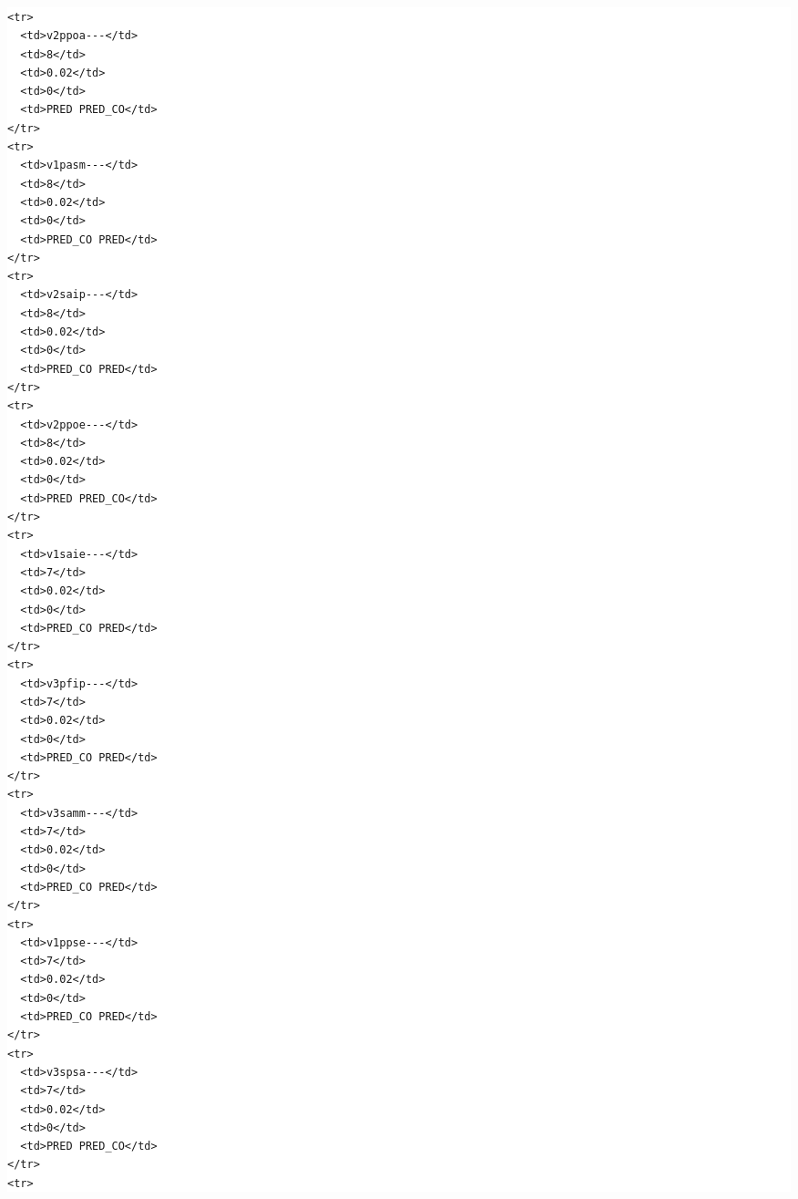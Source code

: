     <tr>
      <td>v2ppoa---</td>
      <td>8</td>
      <td>0.02</td>
      <td>0</td>
      <td>PRED PRED_CO</td>
    </tr>
    <tr>
      <td>v1pasm---</td>
      <td>8</td>
      <td>0.02</td>
      <td>0</td>
      <td>PRED_CO PRED</td>
    </tr>
    <tr>
      <td>v2saip---</td>
      <td>8</td>
      <td>0.02</td>
      <td>0</td>
      <td>PRED_CO PRED</td>
    </tr>
    <tr>
      <td>v2ppoe---</td>
      <td>8</td>
      <td>0.02</td>
      <td>0</td>
      <td>PRED PRED_CO</td>
    </tr>
    <tr>
      <td>v1saie---</td>
      <td>7</td>
      <td>0.02</td>
      <td>0</td>
      <td>PRED_CO PRED</td>
    </tr>
    <tr>
      <td>v3pfip---</td>
      <td>7</td>
      <td>0.02</td>
      <td>0</td>
      <td>PRED_CO PRED</td>
    </tr>
    <tr>
      <td>v3samm---</td>
      <td>7</td>
      <td>0.02</td>
      <td>0</td>
      <td>PRED_CO PRED</td>
    </tr>
    <tr>
      <td>v1ppse---</td>
      <td>7</td>
      <td>0.02</td>
      <td>0</td>
      <td>PRED_CO PRED</td>
    </tr>
    <tr>
      <td>v3spsa---</td>
      <td>7</td>
      <td>0.02</td>
      <td>0</td>
      <td>PRED PRED_CO</td>
    </tr>
    <tr>
